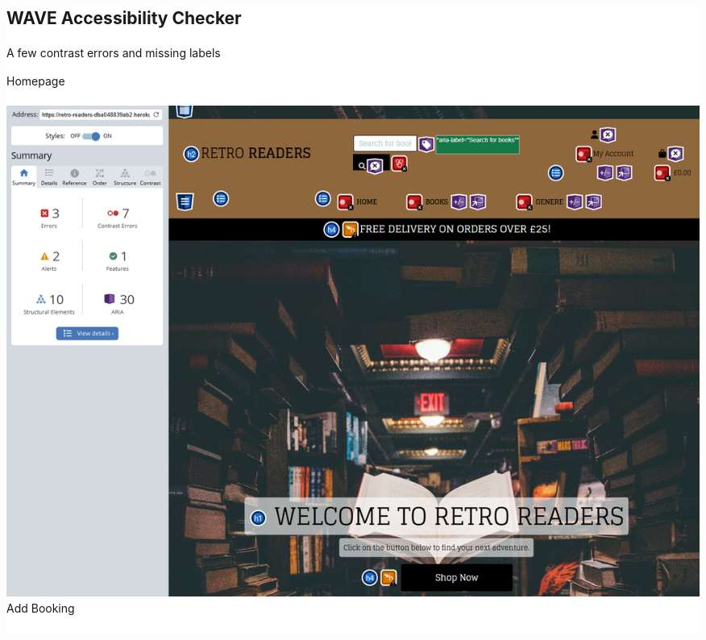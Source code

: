 ## WAVE Accessibility Checker

A few contrast errors and missing labels

<summary>Homepage</summary>
<br>
<img src="static/README/wave/homepage.png">

<summary>Add Booking</summary>
<br>